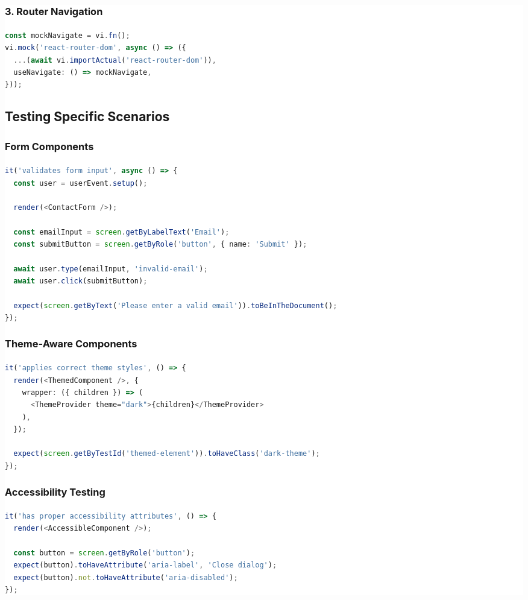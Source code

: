 ### 3. Router Navigation

```typescript
const mockNavigate = vi.fn();
vi.mock('react-router-dom', async () => ({
  ...(await vi.importActual('react-router-dom')),
  useNavigate: () => mockNavigate,
}));
```

## Testing Specific Scenarios

### Form Components

```typescript
it('validates form input', async () => {
  const user = userEvent.setup();
  
  render(<ContactForm />);
  
  const emailInput = screen.getByLabelText('Email');
  const submitButton = screen.getByRole('button', { name: 'Submit' });
  
  await user.type(emailInput, 'invalid-email');
  await user.click(submitButton);
  
  expect(screen.getByText('Please enter a valid email')).toBeInTheDocument();
});
```

### Theme-Aware Components

```typescript
it('applies correct theme styles', () => {
  render(<ThemedComponent />, {
    wrapper: ({ children }) => (
      <ThemeProvider theme="dark">{children}</ThemeProvider>
    ),
  });
  
  expect(screen.getByTestId('themed-element')).toHaveClass('dark-theme');
});
```

### Accessibility Testing

```typescript
it('has proper accessibility attributes', () => {
  render(<AccessibleComponent />);
  
  const button = screen.getByRole('button');
  expect(button).toHaveAttribute('aria-label', 'Close dialog');
  expect(button).not.toHaveAttribute('aria-disabled');
});
```
